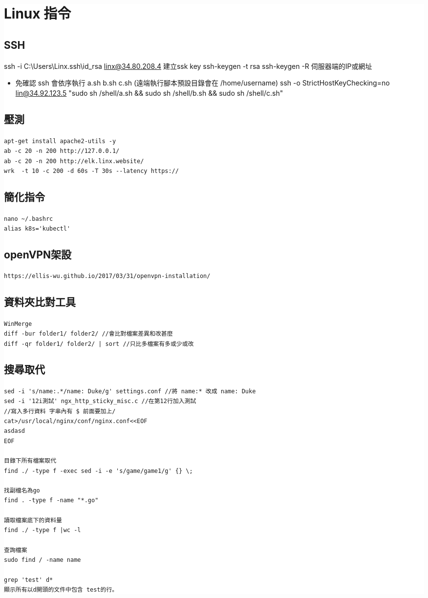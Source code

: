 # Linux 指令

## SSH
ssh -i C:\Users\Linx\.ssh\id_rsa linx@34.80.208.4
建立ssk key
ssh-keygen -t rsa
ssh-keygen -R 伺服器端的IP或網址

* 免確認 ssh 會依序執行 a.sh b.sh c.sh (遠端執行腳本預設目錄會在 /home/username)
ssh -o StrictHostKeyChecking=no lin@34.92.123.5 "sudo sh /shell/a.sh && sudo sh /shell/b.sh && sudo sh /shell/c.sh"

## 壓測
```
apt-get install apache2-utils -y
ab -c 20 -n 200 http://127.0.0.1/
ab -c 20 -n 200 http://elk.linx.website/
wrk  -t 10 -c 200 -d 60s -T 30s --latency https://
```
## 簡化指令
```
nano ~/.bashrc
alias k8s='kubectl'
```

## openVPN架設
```
https://ellis-wu.github.io/2017/03/31/openvpn-installation/
```

## 資料夾比對工具
```
WinMerge
diff -bur folder1/ folder2/ //會比對檔案差異和改甚麼
diff -qr folder1/ folder2/ | sort //只比多檔案有多或少或改
```

## 搜尋取代
```
sed -i 's/name:.*/name: Duke/g' settings.conf //將 name:* 改成 name: Duke
sed -i '12i測試' ngx_http_sticky_misc.c //在第12行加入測試
//寫入多行資料 字串內有 $ 前面要加上/
cat>/usr/local/nginx/conf/nginx.conf<<EOF
asdasd
EOF

目錄下所有檔案取代
find ./ -type f -exec sed -i -e 's/game/game1/g' {} \;

找副檔名為go
find . -type f -name "*.go"

讀取檔案底下的資料量
find ./ -type f |wc -l

查詢檔案
sudo find / -name name

grep 'test' d*
顯示所有以d開頭的文件中包含 test的行。
```